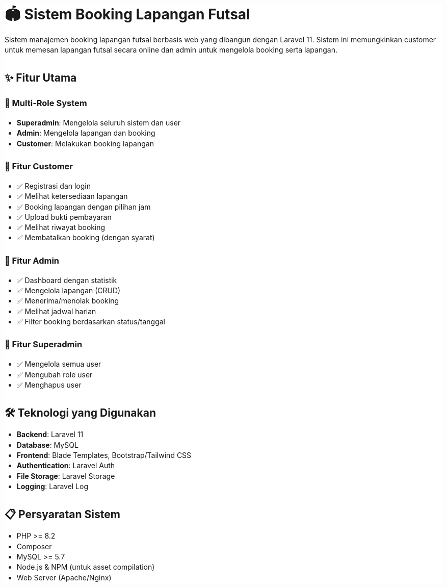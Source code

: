 # 🏟️ Sistem Booking Lapangan Futsal

Sistem manajemen booking lapangan futsal berbasis web yang dibangun dengan Laravel 11. Sistem ini memungkinkan customer untuk memesan lapangan futsal secara online dan admin untuk mengelola booking serta lapangan.

## ✨ Fitur Utama

### 👥 Multi-Role System
- **Superadmin**: Mengelola seluruh sistem dan user
- **Admin**: Mengelola lapangan dan booking
- **Customer**: Melakukan booking lapangan

### 🎯 Fitur Customer
- ✅ Registrasi dan login
- ✅ Melihat ketersediaan lapangan
- ✅ Booking lapangan dengan pilihan jam
- ✅ Upload bukti pembayaran
- ✅ Melihat riwayat booking
- ✅ Membatalkan booking (dengan syarat)

### 🎯 Fitur Admin
- ✅ Dashboard dengan statistik
- ✅ Mengelola lapangan (CRUD)
- ✅ Menerima/menolak booking
- ✅ Melihat jadwal harian
- ✅ Filter booking berdasarkan status/tanggal

### 🎯 Fitur Superadmin
- ✅ Mengelola semua user
- ✅ Mengubah role user
- ✅ Menghapus user

## 🛠️ Teknologi yang Digunakan

- **Backend**: Laravel 11
- **Database**: MySQL
- **Frontend**: Blade Templates, Bootstrap/Tailwind CSS
- **Authentication**: Laravel Auth
- **File Storage**: Laravel Storage
- **Logging**: Laravel Log

## 📋 Persyaratan Sistem

- PHP >= 8.2
- Composer
- MySQL >= 5.7
- Node.js & NPM (untuk asset compilation)
- Web Server (Apache/Nginx)

